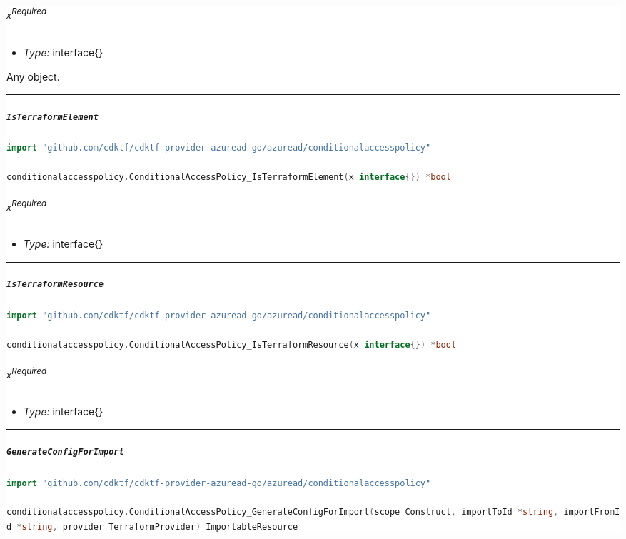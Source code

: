 ###### `x`<sup>Required</sup> <a name="x" id="@cdktf/provider-azuread.conditionalAccessPolicy.ConditionalAccessPolicy.isConstruct.parameter.x"></a>

- *Type:* interface{}

Any object.

---

##### `IsTerraformElement` <a name="IsTerraformElement" id="@cdktf/provider-azuread.conditionalAccessPolicy.ConditionalAccessPolicy.isTerraformElement"></a>

```go
import "github.com/cdktf/cdktf-provider-azuread-go/azuread/conditionalaccesspolicy"

conditionalaccesspolicy.ConditionalAccessPolicy_IsTerraformElement(x interface{}) *bool
```

###### `x`<sup>Required</sup> <a name="x" id="@cdktf/provider-azuread.conditionalAccessPolicy.ConditionalAccessPolicy.isTerraformElement.parameter.x"></a>

- *Type:* interface{}

---

##### `IsTerraformResource` <a name="IsTerraformResource" id="@cdktf/provider-azuread.conditionalAccessPolicy.ConditionalAccessPolicy.isTerraformResource"></a>

```go
import "github.com/cdktf/cdktf-provider-azuread-go/azuread/conditionalaccesspolicy"

conditionalaccesspolicy.ConditionalAccessPolicy_IsTerraformResource(x interface{}) *bool
```

###### `x`<sup>Required</sup> <a name="x" id="@cdktf/provider-azuread.conditionalAccessPolicy.ConditionalAccessPolicy.isTerraformResource.parameter.x"></a>

- *Type:* interface{}

---

##### `GenerateConfigForImport` <a name="GenerateConfigForImport" id="@cdktf/provider-azuread.conditionalAccessPolicy.ConditionalAccessPolicy.generateConfigForImport"></a>

```go
import "github.com/cdktf/cdktf-provider-azuread-go/azuread/conditionalaccesspolicy"

conditionalaccesspolicy.ConditionalAccessPolicy_GenerateConfigForImport(scope Construct, importToId *string, importFromId *string, provider TerraformProvider) ImportableResource
```
